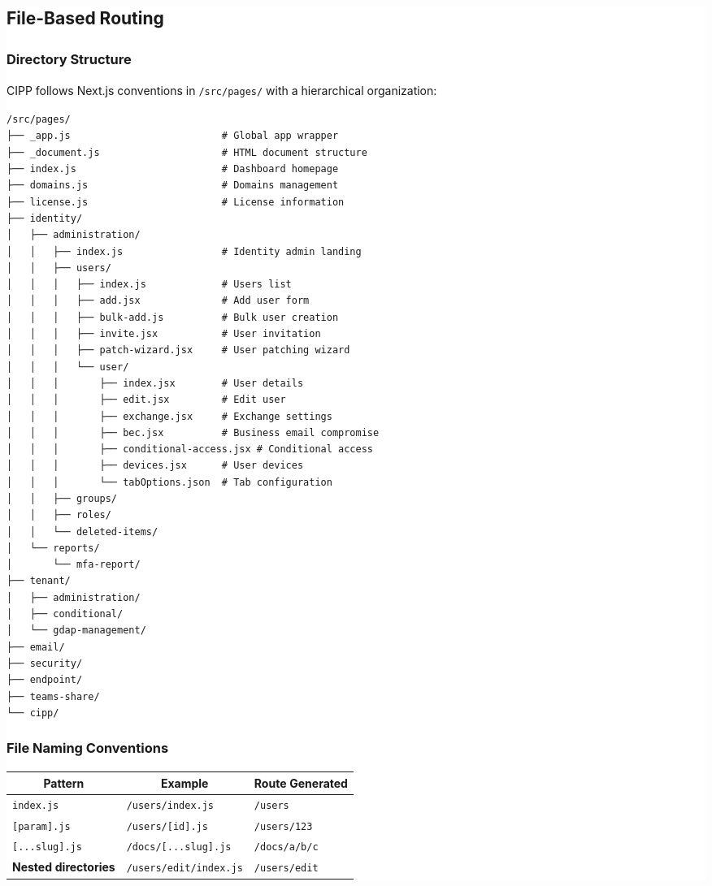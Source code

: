 ## File-Based Routing

### Directory Structure

CIPP follows Next.js conventions in `/src/pages/` with a hierarchical organization:

```
/src/pages/
├── _app.js                          # Global app wrapper
├── _document.js                     # HTML document structure
├── index.js                         # Dashboard homepage
├── domains.js                       # Domains management
├── license.js                       # License information
├── identity/
│   ├── administration/
│   │   ├── index.js                 # Identity admin landing
│   │   ├── users/
│   │   │   ├── index.js             # Users list
│   │   │   ├── add.jsx              # Add user form
│   │   │   ├── bulk-add.js          # Bulk user creation
│   │   │   ├── invite.jsx           # User invitation
│   │   │   ├── patch-wizard.jsx     # User patching wizard
│   │   │   └── user/
│   │   │       ├── index.jsx        # User details
│   │   │       ├── edit.jsx         # Edit user
│   │   │       ├── exchange.jsx     # Exchange settings
│   │   │       ├── bec.jsx          # Business email compromise
│   │   │       ├── conditional-access.jsx # Conditional access
│   │   │       ├── devices.jsx      # User devices
│   │   │       └── tabOptions.json  # Tab configuration
│   │   ├── groups/
│   │   ├── roles/
│   │   └── deleted-items/
│   └── reports/
│       └── mfa-report/
├── tenant/
│   ├── administration/
│   ├── conditional/
│   └── gdap-management/
├── email/
├── security/
├── endpoint/
├── teams-share/
└── cipp/
```

### File Naming Conventions

| Pattern | Example | Route Generated |
|---------|---------|----------------|
| `index.js` | `/users/index.js` | `/users` |
| `[param].js` | `/users/[id].js` | `/users/123` |
| `[...slug].js` | `/docs/[...slug].js` | `/docs/a/b/c` |
| **Nested directories** | `/users/edit/index.js` | `/users/edit` |
